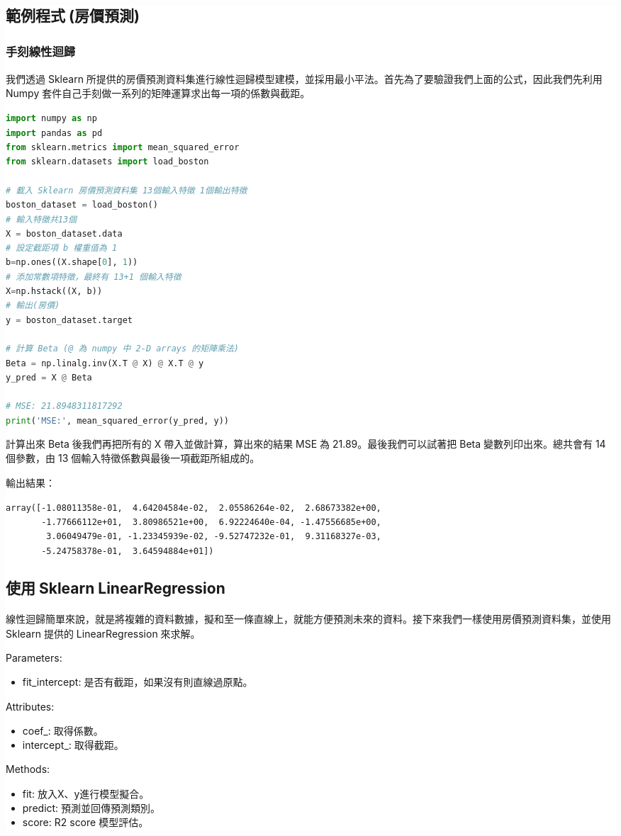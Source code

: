 ## 範例程式 (房價預測)
### 手刻線性迴歸
我們透過 Sklearn 所提供的房價預測資料集進行線性迴歸模型建模，並採用最小平法。首先為了要驗證我們上面的公式，因此我們先利用 Numpy 套件自己手刻做一系列的矩陣運算求出每一項的係數與截距。

```py
import numpy as np
import pandas as pd
from sklearn.metrics import mean_squared_error
from sklearn.datasets import load_boston

# 載入 Sklearn 房價預測資料集 13個輸入特徵 1個輸出特徵
boston_dataset = load_boston()
# 輸入特徵共13個
X = boston_dataset.data
# 設定截距項 b 權重值為 1 
b=np.ones((X.shape[0], 1))
# 添加常數項特徵，最終有 13+1 個輸入特徵
X=np.hstack((X, b))
# 輸出(房價)
y = boston_dataset.target

# 計算 Beta (@ 為 numpy 中 2-D arrays 的矩陣乘法)
Beta = np.linalg.inv(X.T @ X) @ X.T @ y
y_pred = X @ Beta

# MSE: 21.8948311817292
print('MSE:', mean_squared_error(y_pred, y))
```

計算出來 Beta 後我們再把所有的 X 帶入並做計算，算出來的結果 MSE 為 21.89。最後我們可以試著把 Beta 變數列印出來。總共會有 14 個參數，由 13 個輸入特徵係數與最後一項截距所組成的。

輸出結果：
```
array([-1.08011358e-01,  4.64204584e-02,  2.05586264e-02,  2.68673382e+00,
       -1.77666112e+01,  3.80986521e+00,  6.92224640e-04, -1.47556685e+00,
        3.06049479e-01, -1.23345939e-02, -9.52747232e-01,  9.31168327e-03,
       -5.24758378e-01,  3.64594884e+01])
```

## 使用 Sklearn LinearRegression
線性迴歸簡單來說，就是將複雜的資料數據，擬和至一條直線上，就能方便預測未來的資料。接下來我們一樣使用房價預測資料集，並使用 Sklearn 提供的 LinearRegression 來求解。

Parameters:
- fit_intercept: 是否有截距，如果沒有則直線過原點。

Attributes:
- coef_: 取得係數。
- intercept_: 取得截距。

Methods:
- fit: 放入X、y進行模型擬合。
- predict: 預測並回傳預測類別。
- score: R2 score 模型評估。

